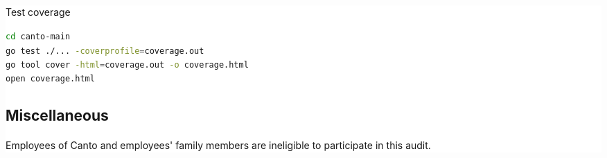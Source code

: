 Test coverage
```bash
cd canto-main
go test ./... -coverprofile=coverage.out
go tool cover -html=coverage.out -o coverage.html
open coverage.html
```

## Miscellaneous
Employees of Canto and employees' family members are ineligible to participate in this audit.

